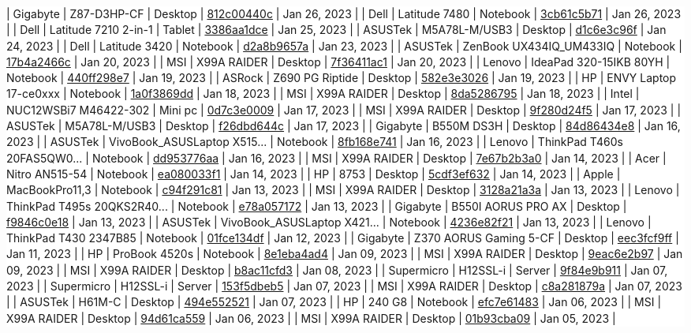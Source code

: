 | Gigabyte      | Z87-D3HP-CF                 | Desktop     | [812c00440c](https://linux-hardware.org/?probe=812c00440c) | Jan 26, 2023 |
| Dell          | Latitude 7480               | Notebook    | [3cb61c5b71](https://linux-hardware.org/?probe=3cb61c5b71) | Jan 26, 2023 |
| Dell          | Latitude 7210 2-in-1        | Tablet      | [3386aa1dce](https://linux-hardware.org/?probe=3386aa1dce) | Jan 25, 2023 |
| ASUSTek       | M5A78L-M/USB3               | Desktop     | [d1c6e3c96f](https://linux-hardware.org/?probe=d1c6e3c96f) | Jan 24, 2023 |
| Dell          | Latitude 3420               | Notebook    | [d2a8b9657a](https://linux-hardware.org/?probe=d2a8b9657a) | Jan 23, 2023 |
| ASUSTek       | ZenBook UX434IQ_UM433IQ     | Notebook    | [17b4a2466c](https://linux-hardware.org/?probe=17b4a2466c) | Jan 20, 2023 |
| MSI           | X99A RAIDER                 | Desktop     | [7f36411ac1](https://linux-hardware.org/?probe=7f36411ac1) | Jan 20, 2023 |
| Lenovo        | IdeaPad 320-15IKB 80YH      | Notebook    | [440ff298e7](https://linux-hardware.org/?probe=440ff298e7) | Jan 19, 2023 |
| ASRock        | Z690 PG Riptide             | Desktop     | [582e3e3026](https://linux-hardware.org/?probe=582e3e3026) | Jan 19, 2023 |
| HP            | ENVY Laptop 17-ce0xxx       | Notebook    | [1a0f3869dd](https://linux-hardware.org/?probe=1a0f3869dd) | Jan 18, 2023 |
| MSI           | X99A RAIDER                 | Desktop     | [8da5286795](https://linux-hardware.org/?probe=8da5286795) | Jan 18, 2023 |
| Intel         | NUC12WSBi7 M46422-302       | Mini pc     | [0d7c3e0009](https://linux-hardware.org/?probe=0d7c3e0009) | Jan 17, 2023 |
| MSI           | X99A RAIDER                 | Desktop     | [9f280d24f5](https://linux-hardware.org/?probe=9f280d24f5) | Jan 17, 2023 |
| ASUSTek       | M5A78L-M/USB3               | Desktop     | [f26dbd644c](https://linux-hardware.org/?probe=f26dbd644c) | Jan 17, 2023 |
| Gigabyte      | B550M DS3H                  | Desktop     | [84d86434e8](https://linux-hardware.org/?probe=84d86434e8) | Jan 16, 2023 |
| ASUSTek       | VivoBook_ASUSLaptop X515... | Notebook    | [8fb168e741](https://linux-hardware.org/?probe=8fb168e741) | Jan 16, 2023 |
| Lenovo        | ThinkPad T460s 20FAS5QW0... | Notebook    | [dd953776aa](https://linux-hardware.org/?probe=dd953776aa) | Jan 16, 2023 |
| MSI           | X99A RAIDER                 | Desktop     | [7e67b2b3a0](https://linux-hardware.org/?probe=7e67b2b3a0) | Jan 14, 2023 |
| Acer          | Nitro AN515-54              | Notebook    | [ea080033f1](https://linux-hardware.org/?probe=ea080033f1) | Jan 14, 2023 |
| HP            | 8753                        | Desktop     | [5cdf3ef632](https://linux-hardware.org/?probe=5cdf3ef632) | Jan 14, 2023 |
| Apple         | MacBookPro11,3              | Notebook    | [c94f291c81](https://linux-hardware.org/?probe=c94f291c81) | Jan 13, 2023 |
| MSI           | X99A RAIDER                 | Desktop     | [3128a21a3a](https://linux-hardware.org/?probe=3128a21a3a) | Jan 13, 2023 |
| Lenovo        | ThinkPad T495s 20QKS2R40... | Notebook    | [e78a057172](https://linux-hardware.org/?probe=e78a057172) | Jan 13, 2023 |
| Gigabyte      | B550I AORUS PRO AX          | Desktop     | [f9846c0e18](https://linux-hardware.org/?probe=f9846c0e18) | Jan 13, 2023 |
| ASUSTek       | VivoBook_ASUSLaptop X421... | Notebook    | [4236e82f21](https://linux-hardware.org/?probe=4236e82f21) | Jan 13, 2023 |
| Lenovo        | ThinkPad T430 2347B85       | Notebook    | [01fce134df](https://linux-hardware.org/?probe=01fce134df) | Jan 12, 2023 |
| Gigabyte      | Z370 AORUS Gaming 5-CF      | Desktop     | [eec3fcf9ff](https://linux-hardware.org/?probe=eec3fcf9ff) | Jan 11, 2023 |
| HP            | ProBook 4520s               | Notebook    | [8e1eba4ad4](https://linux-hardware.org/?probe=8e1eba4ad4) | Jan 09, 2023 |
| MSI           | X99A RAIDER                 | Desktop     | [9eac6e2b97](https://linux-hardware.org/?probe=9eac6e2b97) | Jan 09, 2023 |
| MSI           | X99A RAIDER                 | Desktop     | [b8ac11cfd3](https://linux-hardware.org/?probe=b8ac11cfd3) | Jan 08, 2023 |
| Supermicro    | H12SSL-i                    | Server      | [9f84e9b911](https://linux-hardware.org/?probe=9f84e9b911) | Jan 07, 2023 |
| Supermicro    | H12SSL-i                    | Server      | [153f5dbeb5](https://linux-hardware.org/?probe=153f5dbeb5) | Jan 07, 2023 |
| MSI           | X99A RAIDER                 | Desktop     | [c8a281879a](https://linux-hardware.org/?probe=c8a281879a) | Jan 07, 2023 |
| ASUSTek       | H61M-C                      | Desktop     | [494e552521](https://linux-hardware.org/?probe=494e552521) | Jan 07, 2023 |
| HP            | 240 G8                      | Notebook    | [efc7e61483](https://linux-hardware.org/?probe=efc7e61483) | Jan 06, 2023 |
| MSI           | X99A RAIDER                 | Desktop     | [94d61ca559](https://linux-hardware.org/?probe=94d61ca559) | Jan 06, 2023 |
| MSI           | X99A RAIDER                 | Desktop     | [01b93cba09](https://linux-hardware.org/?probe=01b93cba09) | Jan 05, 2023 |
